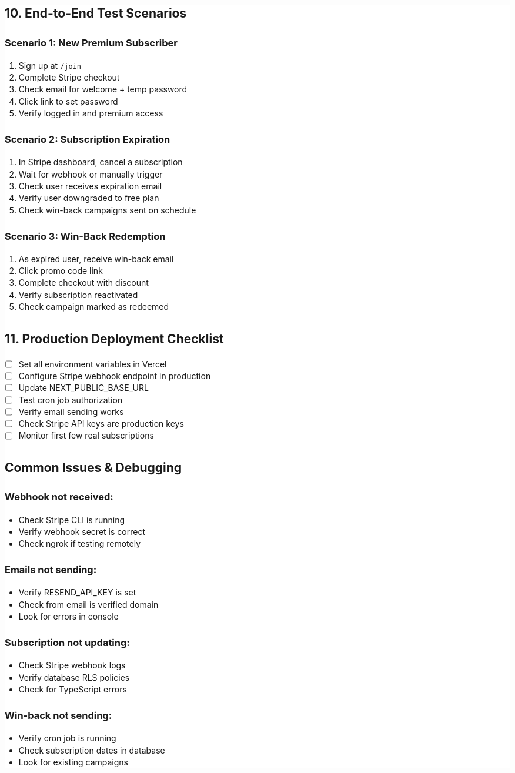 ## 10. End-to-End Test Scenarios

### Scenario 1: New Premium Subscriber
1. Sign up at `/join`
2. Complete Stripe checkout
3. Check email for welcome + temp password
4. Click link to set password
5. Verify logged in and premium access

### Scenario 2: Subscription Expiration
1. In Stripe dashboard, cancel a subscription
2. Wait for webhook or manually trigger
3. Check user receives expiration email
4. Verify user downgraded to free plan
5. Check win-back campaigns sent on schedule

### Scenario 3: Win-Back Redemption
1. As expired user, receive win-back email
2. Click promo code link
3. Complete checkout with discount
4. Verify subscription reactivated
5. Check campaign marked as redeemed

## 11. Production Deployment Checklist

- [ ] Set all environment variables in Vercel
- [ ] Configure Stripe webhook endpoint in production
- [ ] Update NEXT_PUBLIC_BASE_URL
- [ ] Test cron job authorization
- [ ] Verify email sending works
- [ ] Check Stripe API keys are production keys
- [ ] Monitor first few real subscriptions

## Common Issues & Debugging

### Webhook not received:
- Check Stripe CLI is running
- Verify webhook secret is correct
- Check ngrok if testing remotely

### Emails not sending:
- Verify RESEND_API_KEY is set
- Check from email is verified domain
- Look for errors in console

### Subscription not updating:
- Check Stripe webhook logs
- Verify database RLS policies
- Check for TypeScript errors

### Win-back not sending:
- Verify cron job is running
- Check subscription dates in database
- Look for existing campaigns
